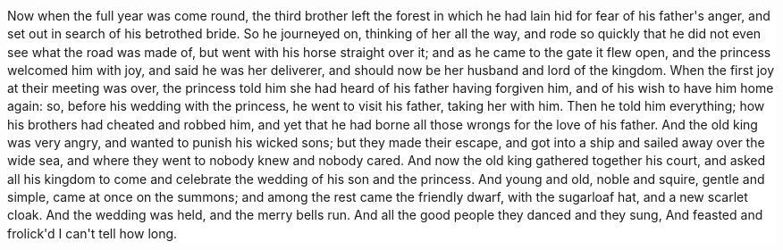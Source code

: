 Now when the full year was come round, the third brother left the forest in which he had lain hid for fear of his father's anger, and set out in search of his betrothed bride.
So he journeyed on, thinking of her all the way, and rode so quickly that he did not even see what the road was made of, but went with his horse straight over it; and as he came to the gate it flew open, and the princess welcomed him with joy, and said he was her deliverer, and should now be her husband and lord of the kingdom.
When the first joy at their meeting was over, the princess told him she had heard of his father having forgiven him, and of his wish to have him home again: so, before his wedding with the princess, he went to visit his father, taking her with him.
Then he told him everything; how his brothers had cheated and robbed him, and yet that he had borne all those wrongs for the love of his father.
And the old king was very angry, and wanted to punish his wicked sons; but they made their escape, and got into a ship and sailed away over the wide sea, and where they went to nobody knew and nobody cared.
And now the old king gathered together his court, and asked all his kingdom to come and celebrate the wedding of his son and the princess.
And young and old, noble and squire, gentle and simple, came at once on the summons; and among the rest came the friendly dwarf, with the sugarloaf hat, and a new scarlet cloak.
And the wedding was held, and the merry bells run.
And all the good people they danced and they sung, And feasted and frolick'd I can't tell how long.
